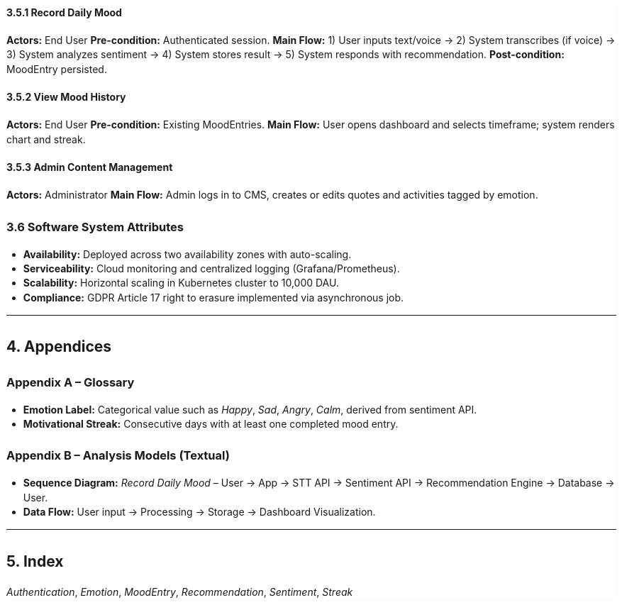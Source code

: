 #### 3.5.1 Record Daily Mood

**Actors:** End User
**Pre-condition:** Authenticated session.
**Main Flow:** 1) User inputs text/voice → 2) System transcribes (if voice) → 3) System analyzes sentiment → 4) System stores result → 5) System responds with recommendation.
**Post-condition:** MoodEntry persisted.

#### 3.5.2 View Mood History

**Actors:** End User
**Pre-condition:** Existing MoodEntries.
**Main Flow:** User opens dashboard and selects timeframe; system renders chart and streak.

#### 3.5.3 Admin Content Management

**Actors:** Administrator
**Main Flow:** Admin logs in to CMS, creates or edits quotes and activities tagged by emotion.

### 3.6 Software System Attributes

- **Availability:** Deployed across two availability zones with auto-scaling.
- **Serviceability:** Cloud monitoring and centralized logging (Grafana/Prometheus).
- **Scalability:** Horizontal scaling in Kubernetes cluster to 10,000 DAU.
- **Compliance:** GDPR Article 17 right to erasure implemented via asynchronous job.

***

## 4. Appendices

### Appendix A – Glossary

* **Emotion Label:** Categorical value such as *Happy*, *Sad*, *Angry*, *Calm*, derived from sentiment API.
* **Motivational Streak:** Consecutive days with at least one completed mood entry.


### Appendix B – Analysis Models (Textual)

- **Sequence Diagram:** *Record Daily Mood* – User → App → STT API → Sentiment API → Recommendation Engine → Database → User.
- **Data Flow:** User input → Processing → Storage → Dashboard Visualization.

***

## 5. Index

*Authentication*, *Emotion*, *MoodEntry*, *Recommendation*, *Sentiment*, *Streak*

